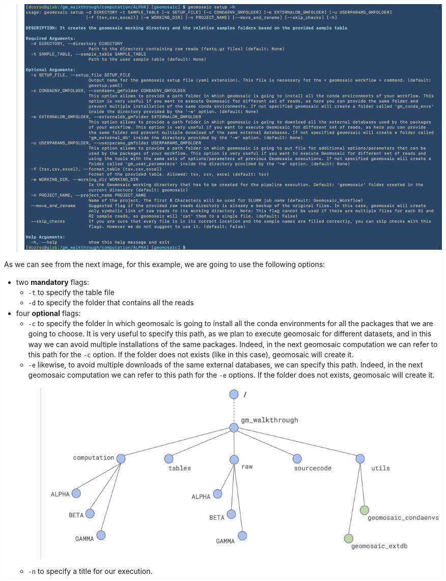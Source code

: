 > ![setup_help](assets/images/walkthrough/img_13.png)

As we can see from the next image, for this example, we are going to use the following options:
- two __mandatory__ flags:
  - `-t` to specify the table file
  - `-d` to specify the folder that contains all the reads
- four __optional__ flags:
  - `-c` to specify the folder in which geomosaic is going to install all the conda environments for all the packages that we are going to choose. It is very useful to specify this path, as we plan to execute geomosaic for different datasets, and in this way we can avoid multiple installations of the same packages. Indeed, in the next geomosaic computation we can refer to this path for the `-c` option. If the folder does not exists (like in this case), geomosaic will create it.
  - `-e` likewise, to avoid multiple downloads of the same external databases, we can specify this path. Indeed, in the next geomosaic computation we can refer to this path for the `-e` options. If the folder does not exists, geomosaic will create it.
    > ![condaenvs_extdb](assets/images/walkthrough/geomosaic_condaenvs_extdb.png)
  - `-n` to specify a title for our execution.
